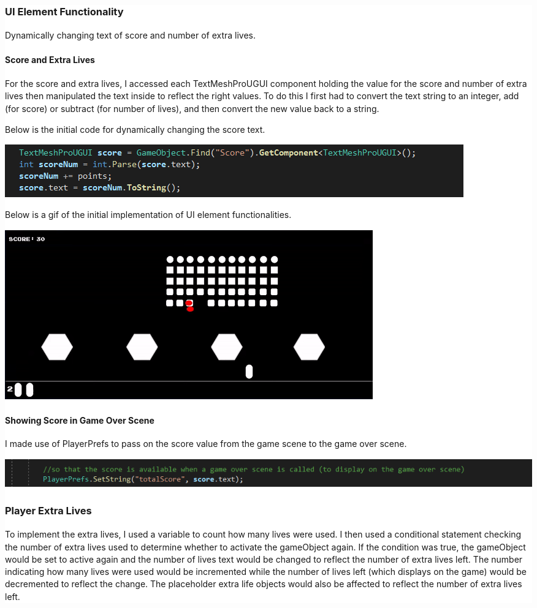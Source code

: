 ### <a name="uielement"></a>UI Element Functionality
Dynamically changing text of score and number of extra lives. 

#### <a name="score_extralives"></a>Score and Extra Lives
For the score and extra lives, I accessed each TextMeshProUGUI component holding the value for the score and number of extra lives then manipulated the text inside to reflect the right values. To do this I first had to convert the text string to an integer, add (for score) or subtract (for number of lives), and then convert the new value back to a string. <br>

Below is the initial code for dynamically changing the score text. <br>

![score text code snippet](https://github.com/danielle-han/UnityLiveProject/blob/main/code%20summary%20snippets%20and%20gifs/story4/dynamicscoring.png) <br>

Below is a gif of the initial implementation of UI element functionalities. <br>

![UI gif](https://github.com/danielle-han/UnityLiveProject/blob/main/code%20summary%20snippets%20and%20gifs/story4/INITIALdynamiclivesandscore_playerspawning.gif)

#### <a name="scoreGameoverscene"></a> Showing Score in Game Over Scene
I made use of PlayerPrefs to pass on the score value from the game scene to the game over scene. <br>

![PlayerPrefs code snippet](https://github.com/danielle-han/UnityLiveProject/blob/main/code%20summary%20snippets%20and%20gifs/story4/playerprefs.png)

### <a name="playerextralives"></a>Player Extra Lives
To implement the extra lives, I used a variable to count how many lives were used. I then used a conditional statement checking the number of extra lives used to determine whether to activate the gameObject again. If the condition was true, the gameObject would be set to active again and the number of lives text would be changed to reflect the number of extra lives left. The number indicating how many lives were used would be incremented while the number of lives left (which displays on the game) would be decremented to reflect the change. The placeholder extra life objects would also be affected to reflect the number of extra lives left. <br>
